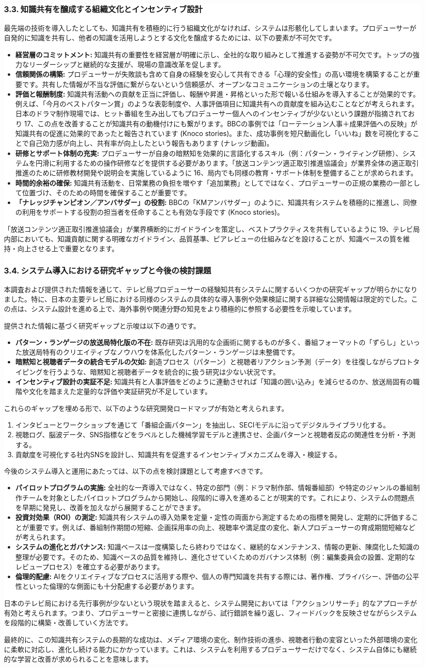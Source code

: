### **3.3. 知識共有を醸成する組織文化とインセンティブ設計**

最先端の技術を導入したとしても、知識共有を積極的に行う組織文化がなければ、システムは形骸化してしまいます。プロデューサーが自発的に知識を共有し、他者の知識を活用しようとする文化を醸成するためには、以下の要素が不可欠です。

* **経営層のコミットメント:** 知識共有の重要性を経営層が明確に示し、全社的な取り組みとして推進する姿勢が不可欠です。トップの強力なリーダーシップと継続的な支援が、現場の意識改革を促します。  
* **信頼関係の構築:** プロデューサーが失敗談も含めて自身の経験を安心して共有できる「心理的安全性」の高い環境を構築することが重要です。共有した情報が不当な評価に繋がらないという信頼感が、オープンなコミュニケーションの土壌となります。  
* **評価と報酬制度:** 知識共有活動への貢献を正当に評価し、報酬や昇進・昇格といった形で報いる仕組みを導入することが効果的です。例えば、「今月のベストパターン賞」のような表彰制度や、人事評価項目に知識共有への貢献度を組み込むことなどが考えられます。日本のドラマ制作現場では、ヒット番組を生み出してもプロデューサー個人へのインセンティブが少ないという課題が指摘されており 17、この点を改善することが知識共有の動機付けにも繋がります。BBCの事例では「ローテーション人事＋成果評価への反映」が知識共有の促進に効果的であったと報告されています (Knoco stories)。また、成功事例を短尺動画化し「いいね」数を可視化することで自己効力感が向上し、共有率が向上したという報告もあります (ナレッジ動画)。  
* **研修とサポート体制の充実:** プロデューサーが自身の暗黙知を効果的に言語化するスキル（例：パターン・ライティング研修）、システムを円滑に利用するための操作研修などを提供する必要があります。「放送コンテンツ適正取引推進協議会」が業界全体の適正取引推進のために研修教材開発や説明会を実施しているように 16、局内でも同様の教育・サポート体制を整備することが求められます。  
* **時間的余裕の確保:** 知識共有活動を、日常業務の負担を増やす「追加業務」としてではなく、プロデューサーの正規の業務の一部として位置づけ、そのための時間を確保することが重要です。  
* **「ナレッジチャンピオン／アンバサダー」の役割:** BBCの「KMアンバサダー」のように、知識共有システムを積極的に推進し、同僚の利用をサポートする役割の担当者を任命することも有効な手段です (Knoco stories)。

「放送コンテンツ適正取引推進協議会」が業界横断的にガイドラインを策定し、ベストプラクティスを共有しているように 19、テレビ局内部においても、知識貢献に関する明確なガイドライン、品質基準、ピアレビューの仕組みなどを設けることが、知識ベースの質を維持・向上させる上で重要となります。

### **3.4. システム導入における研究ギャップと今後の検討課題**

本調査および提供された情報を通じて、テレビ局プロデューサーの経験知共有システムに関するいくつかの研究ギャップが明らかになりました。特に、日本の主要テレビ局における同様のシステムの具体的な導入事例や効果検証に関する詳細な公開情報は限定的でした。この点は、システム設計を進める上で、海外事例や関連分野の知見をより積極的に参照する必要性を示唆しています。

提供された情報に基づく研究ギャップと示唆は以下の通りです。

* **パターン・ランゲージの放送局特化版の不在:** 既存研究は汎用的な企画術に関するものが多く、番組フォーマットの「ずらし」といった放送局特有のクリエイティブなノウハウを体系化したパターン・ランゲージは未整備です。  
* **暗黙知と視聴者データの統合モデルの欠如:** 創造プロセス（パターン）と視聴者リアクション予測（データ）を往復しながらプロトタイピングを行うような、暗黙知と視聴者データを統合的に扱う研究は少ない状況です。  
* **インセンティブ設計の実証不足:** 知識共有と人事評価をどのように連動させれば「知識の囲い込み」を減らせるのか、放送局固有の職階や文化を踏まえた定量的な評価や実証研究が不足しています。

これらのギャップを埋める形で、以下のような研究開発ロードマップが有効と考えられます。

1. インタビューとワークショップを通じて「番組企画パターン」を抽出し、SECIモデルに沿ってデジタルライブラリ化する。  
2. 視聴ログ、脳波データ、SNS指標などをラベルとした機械学習モデルと連携させ、企画パターンと視聴者反応の関連性を分析・予測する。  
3. 貢献度を可視化する社内SNSを設計し、知識共有を促進するインセンティブメカニズムを導入・検証する。

今後のシステム導入と運用にあたっては、以下の点を検討課題として考慮すべきです。

* **パイロットプログラムの実施:** 全社的な一斉導入ではなく、特定の部門（例：ドラマ制作部、情報番組部）や特定のジャンルの番組制作チームを対象としたパイロットプログラムから開始し、段階的に導入を進めることが現実的です。これにより、システムの問題点を早期に発見し、改善を加えながら展開することができます。  
* **投資対効果（ROI）の測定:** 知識共有システムの導入効果を定量・定性の両面から測定するための指標を開発し、定期的に評価することが重要です。例えば、番組制作期間の短縮、企画採用率の向上、視聴率や満足度の変化、新人プロデューサーの育成期間短縮などが考えられます。  
* **システムの進化とガバナンス:** 知識ベースは一度構築したら終わりではなく、継続的なメンテナンス、情報の更新、陳腐化した知識の整理が必要です。そのため、知識ベースの品質を維持し、進化させていくためのガバナンス体制（例：編集委員会の設置、定期的なレビュープロセス）を確立する必要があります。  
* **倫理的配慮:** AIをクリエイティブなプロセスに活用する際や、個人の専門知識を共有する際には、著作権、プライバシー、評価の公平性といった倫理的な側面にも十分配慮する必要があります。

日本のテレビ局における先行事例が少ないという現状を踏まえると、システム開発においては「アクションリサーチ」的なアプローチが有効と考えられます。つまり、プロデューサーと密接に連携しながら、試行錯誤を繰り返し、フィードバックを反映させながらシステムを段階的に構築・改善していく方法です。

最終的に、この知識共有システムの長期的な成功は、メディア環境の変化、制作技術の進歩、視聴者行動の変容といった外部環境の変化に柔軟に対応し、進化し続ける能力にかかっています。これは、システムを利用するプロデューサーだけでなく、システム自体にも継続的な学習と改善が求められることを意味します。
